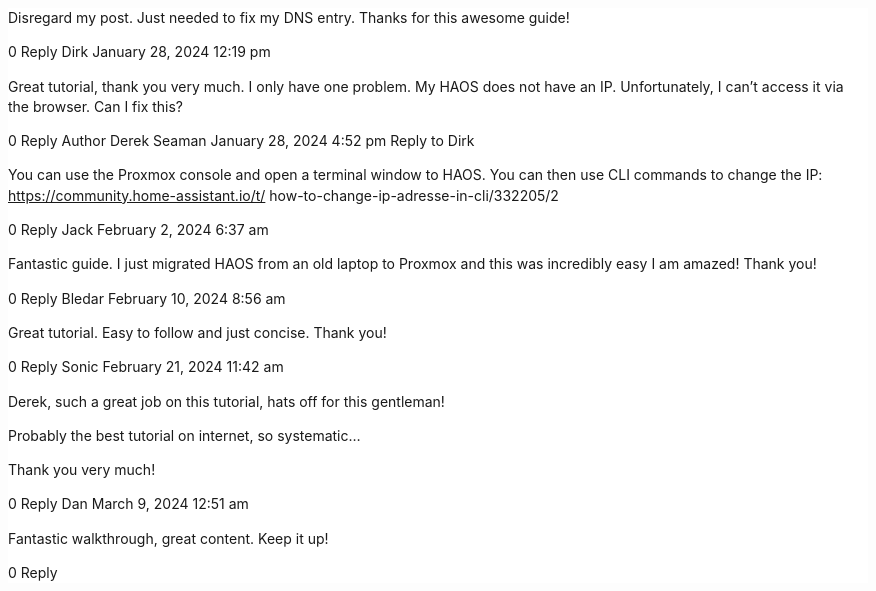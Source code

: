 Disregard my post. Just needed to fix my DNS entry. Thanks for this awesome
guide!

0
Reply
Dirk
January 28, 2024 12:19 pm

Great tutorial, thank you very much. I only have one problem. My HAOS does not
have an IP. Unfortunately, I can’t access it via the browser. Can I fix this?

0
Reply
Author
Derek Seaman
January 28, 2024 4:52 pm
Reply to  Dirk

You can use the Proxmox console and open a terminal window to HAOS. You can
then use CLI commands to change the IP: https://community.home-assistant.io/t/
how-to-change-ip-adresse-in-cli/332205/2

0
Reply
Jack
February 2, 2024 6:37 am

Fantastic guide. I just migrated HAOS from an old laptop to Proxmox and this
was incredibly easy I am amazed! Thank you!

0
Reply
Bledar
February 10, 2024 8:56 am

Great tutorial. Easy to follow and just concise. Thank you!

0
Reply
Sonic
February 21, 2024 11:42 am

Derek, such a great job on this tutorial, hats off for this gentleman!

Probably the best tutorial on internet, so systematic…

Thank you very much!

0
Reply
Dan
March 9, 2024 12:51 am

Fantastic walkthrough, great content. Keep it up!

0
Reply
